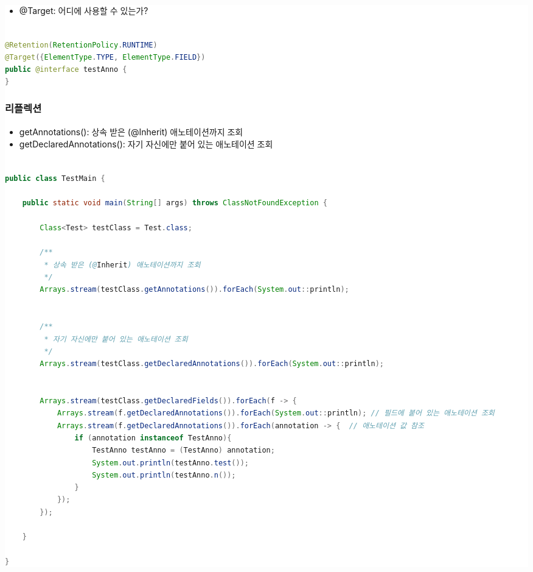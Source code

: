 + @Target: 어디에 사용할 수 있는가?

~~~java

@Retention(RetentionPolicy.RUNTIME)
@Target({ElementType.TYPE, ElementType.FIELD})
public @interface testAnno {
}


~~~

### 리플렉션
+ getAnnotations(): 상속 받은 (@Inherit) 애노테이션까지 조회
+ getDeclaredAnnotations(): 자기 자신에만 붙어 있는 애노테이션 조회

~~~java

public class TestMain {

    public static void main(String[] args) throws ClassNotFoundException {

        Class<Test> testClass = Test.class;

        /**
         * 상속 받은 (@Inherit) 애노테이션까지 조회
         */
        Arrays.stream(testClass.getAnnotations()).forEach(System.out::println);


        /**
         * 자기 자신에만 붙어 있는 애노테이션 조회
         */
        Arrays.stream(testClass.getDeclaredAnnotations()).forEach(System.out::println);


        Arrays.stream(testClass.getDeclaredFields()).forEach(f -> {
            Arrays.stream(f.getDeclaredAnnotations()).forEach(System.out::println); // 필드에 붙어 있는 애노테이션 조회
            Arrays.stream(f.getDeclaredAnnotations()).forEach(annotation -> {  // 애노테이션 값 참조
                if (annotation instanceof TestAnno){
                    TestAnno testAnno = (TestAnno) annotation;
                    System.out.println(testAnno.test());
                    System.out.println(testAnno.n());
                }
            });
        });

    }

}

~~~
